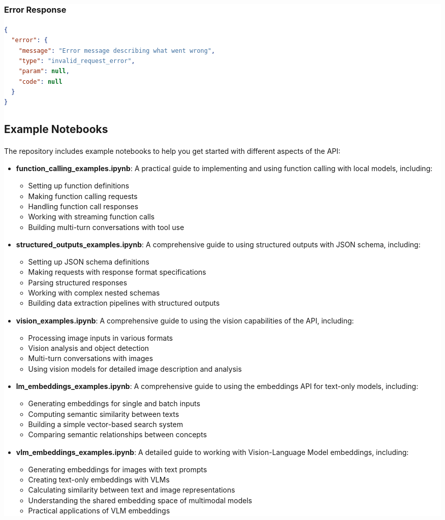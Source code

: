 ### Error Response

```json
{
  "error": {
    "message": "Error message describing what went wrong",
    "type": "invalid_request_error",
    "param": null,
    "code": null
  }
}
```

## Example Notebooks

The repository includes example notebooks to help you get started with different aspects of the API:

- **function_calling_examples.ipynb**: A practical guide to implementing and using function calling with local models, including:
  - Setting up function definitions
  - Making function calling requests
  - Handling function call responses
  - Working with streaming function calls
  - Building multi-turn conversations with tool use

- **structured_outputs_examples.ipynb**: A comprehensive guide to using structured outputs with JSON schema, including:
  - Setting up JSON schema definitions
  - Making requests with response format specifications
  - Parsing structured responses
  - Working with complex nested schemas
  - Building data extraction pipelines with structured outputs

- **vision_examples.ipynb**: A comprehensive guide to using the vision capabilities of the API, including:
  - Processing image inputs in various formats
  - Vision analysis and object detection
  - Multi-turn conversations with images
  - Using vision models for detailed image description and analysis

- **lm_embeddings_examples.ipynb**: A comprehensive guide to using the embeddings API for text-only models, including:
  - Generating embeddings for single and batch inputs
  - Computing semantic similarity between texts
  - Building a simple vector-based search system
  - Comparing semantic relationships between concepts

- **vlm_embeddings_examples.ipynb**: A detailed guide to working with Vision-Language Model embeddings, including:
  - Generating embeddings for images with text prompts
  - Creating text-only embeddings with VLMs
  - Calculating similarity between text and image representations
  - Understanding the shared embedding space of multimodal models
  - Practical applications of VLM embeddings
